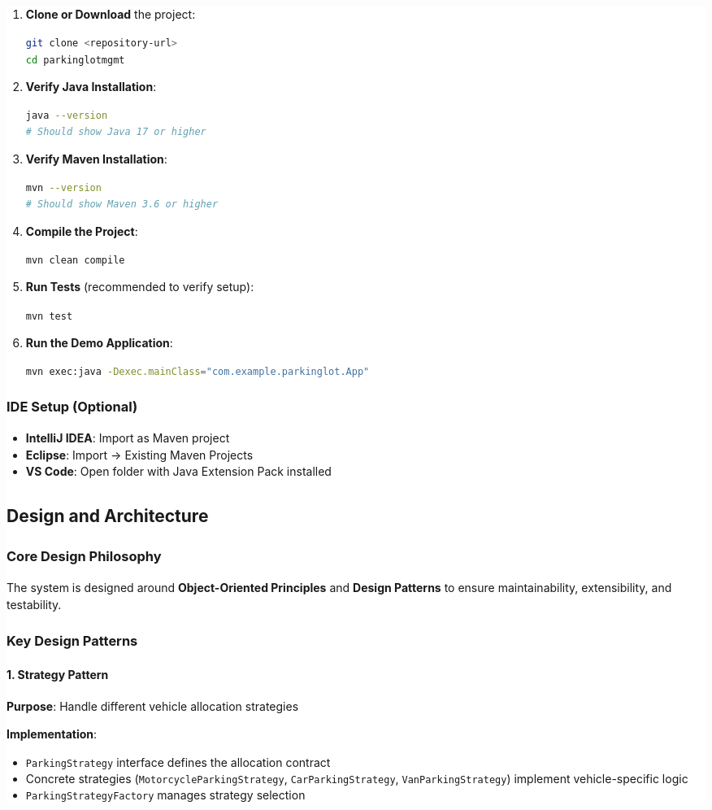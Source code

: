 1. **Clone or Download** the project:
   ```bash
   git clone <repository-url>
   cd parkinglotmgmt
   ```

2. **Verify Java Installation**:
   ```bash
   java --version
   # Should show Java 17 or higher
   ```

3. **Verify Maven Installation**:
   ```bash
   mvn --version
   # Should show Maven 3.6 or higher
   ```

4. **Compile the Project**:
   ```bash
   mvn clean compile
   ```

5. **Run Tests** (recommended to verify setup):
   ```bash
   mvn test
   ```

6. **Run the Demo Application**:
   ```bash
   mvn exec:java -Dexec.mainClass="com.example.parkinglot.App"
   ```

### IDE Setup (Optional)
- **IntelliJ IDEA**: Import as Maven project
- **Eclipse**: Import → Existing Maven Projects
- **VS Code**: Open folder with Java Extension Pack installed

## Design and Architecture

### Core Design Philosophy

The system is designed around **Object-Oriented Principles** and **Design Patterns** to ensure maintainability, extensibility, and testability.

### Key Design Patterns

#### 1. Strategy Pattern
**Purpose**: Handle different vehicle allocation strategies

**Implementation**:
- `ParkingStrategy` interface defines the allocation contract
- Concrete strategies (`MotorcycleParkingStrategy`, `CarParkingStrategy`, `VanParkingStrategy`) implement vehicle-specific logic
- `ParkingStrategyFactory` manages strategy selection
